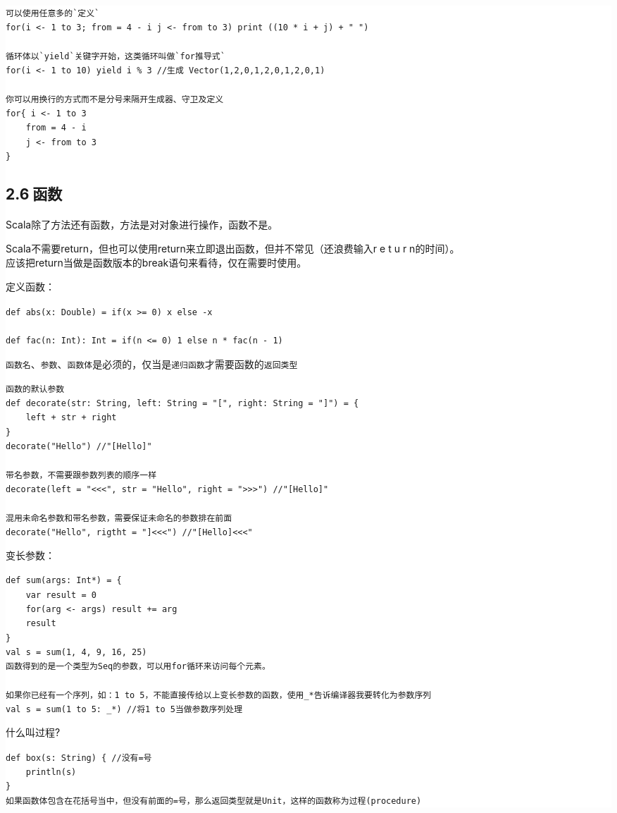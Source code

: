 	可以使用任意多的`定义`
	for(i <- 1 to 3; from = 4 - i j <- from to 3) print ((10 * i + j) + " ")
	
	循环体以`yield`关键字开始，这类循环叫做`for推导式`
	for(i <- 1 to 10) yield i % 3 //生成 Vector(1,2,0,1,2,0,1,2,0,1)

	你可以用换行的方式而不是分号来隔开生成器、守卫及定义
	for{ i <- 1 to 3
		from = 4 - i
		j <- from to 3
	}

## 2.6 函数

Scala除了方法还有函数，方法是对对象进行操作，函数不是。

Scala不需要return，但也可以使用return来立即退出函数，但并不常见（还浪费输入r e t u r n的时间）。  
应该把return当做是函数版本的break语句来看待，仅在需要时使用。 

定义函数： 

	def abs(x: Double) = if(x >= 0) x else -x
	
	def fac(n: Int): Int = if(n <= 0) 1 else n * fac(n - 1)
`函数名`、`参数`、`函数体`是必须的，仅当是`递归函数`才需要函数的`返回类型`

	函数的默认参数
	def decorate(str: String, left: String = "[", right: String = "]") = {
		left + str + right
	}
	decorate("Hello") //"[Hello]"
	
	带名参数，不需要跟参数列表的顺序一样
	decorate(left = "<<<", str = "Hello", right = ">>>") //"[Hello]"

	混用未命名参数和带名参数，需要保证未命名的参数排在前面
	decorate("Hello", rigtht = "]<<<") //"[Hello]<<<"

变长参数：

	def sum(args: Int*) = {
		var result = 0
		for(arg <- args) result += arg
		result 
	}
	val s = sum(1, 4, 9, 16, 25)
	函数得到的是一个类型为Seq的参数，可以用for循环来访问每个元素。

	如果你已经有一个序列，如：1 to 5，不能直接传给以上变长参数的函数，使用_*告诉编译器我要转化为参数序列
	val s = sum(1 to 5: _*) //将1 to 5当做参数序列处理

什么叫过程?

	def box(s: String) { //没有=号
		println(s)
	}
	如果函数体包含在花括号当中，但没有前面的=号，那么返回类型就是Unit，这样的函数称为过程(procedure)
